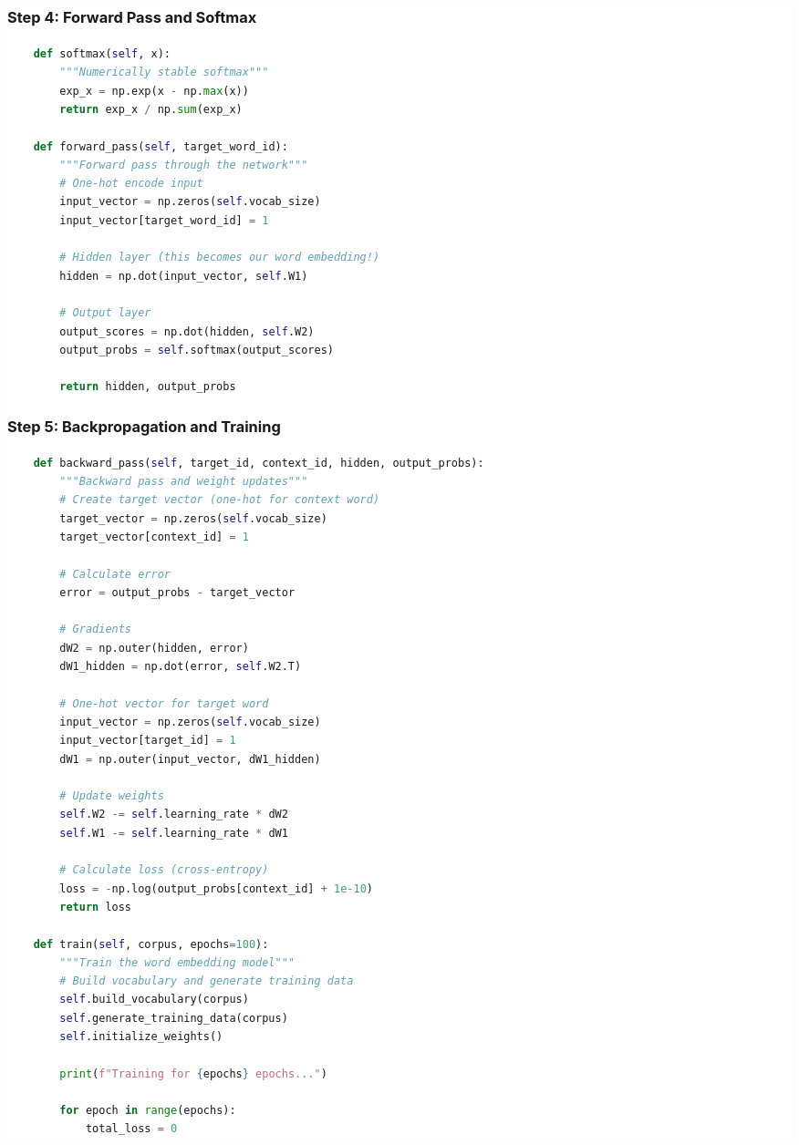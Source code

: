 ### Step 4: Forward Pass and Softmax

```python
    def softmax(self, x):
        """Numerically stable softmax"""
        exp_x = np.exp(x - np.max(x))
        return exp_x / np.sum(exp_x)
    
    def forward_pass(self, target_word_id):
        """Forward pass through the network"""
        # One-hot encode input
        input_vector = np.zeros(self.vocab_size)
        input_vector[target_word_id] = 1
        
        # Hidden layer (this becomes our word embedding!)
        hidden = np.dot(input_vector, self.W1)
        
        # Output layer
        output_scores = np.dot(hidden, self.W2)
        output_probs = self.softmax(output_scores)
        
        return hidden, output_probs
```

### Step 5: Backpropagation and Training

```python
    def backward_pass(self, target_id, context_id, hidden, output_probs):
        """Backward pass and weight updates"""
        # Create target vector (one-hot for context word)
        target_vector = np.zeros(self.vocab_size)
        target_vector[context_id] = 1
        
        # Calculate error
        error = output_probs - target_vector
        
        # Gradients
        dW2 = np.outer(hidden, error)
        dW1_hidden = np.dot(error, self.W2.T)
        
        # One-hot vector for target word
        input_vector = np.zeros(self.vocab_size)
        input_vector[target_id] = 1
        dW1 = np.outer(input_vector, dW1_hidden)
        
        # Update weights
        self.W2 -= self.learning_rate * dW2
        self.W1 -= self.learning_rate * dW1
        
        # Calculate loss (cross-entropy)
        loss = -np.log(output_probs[context_id] + 1e-10)
        return loss
    
    def train(self, corpus, epochs=100):
        """Train the word embedding model"""
        # Build vocabulary and generate training data
        self.build_vocabulary(corpus)
        self.generate_training_data(corpus)
        self.initialize_weights()
        
        print(f"Training for {epochs} epochs...")
        
        for epoch in range(epochs):
            total_loss = 0
```